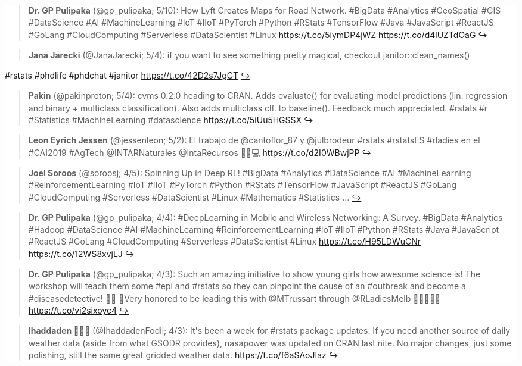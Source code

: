


> **Dr. GP Pulipaka** (@gp_pulipaka; 5/10): How Lyft Creates Maps for Road Network. #BigData #Analytics #GeoSpatial #GIS #DataScience #AI #MachineLearning #IoT #IIoT #PyTorch #Python #RStats #TensorFlow #Java #JavaScript #ReactJS #GoLang #CloudComputing #Serverless #DataScientist #Linux 
https://t.co/5iymDP4jWZ https://t.co/d4lUZTdOaG  [&#8618;](https://twitter.com/dataandme/status/1170374456541405184)




> **Jana Jarecki** (@JanaJarecki; 5/4): if you want to see something pretty magical, checkout janitor::clean_names() 
>
#rstats #phdlife #phdchat #janitor https://t.co/42D2s7JgGT  [&#8618;](https://twitter.com/dataandme/status/1170420472007266304)




> **Pakin** (@pakinproton; 5/4): cvms 0.2.0 heading to CRAN. Adds evaluate() for evaluating model predictions (lin. regression and binary + multiclass classification). Also adds multiclass clf. to baseline(). Feedback much appreciated.
#rstats #r #Statistics #MachineLearning #datascience
https://t.co/5iUu5HGSSX  [&#8618;](https://twitter.com/dataandme/status/1170375774324609025)




> **Leon Eyrich Jessen** (@jessenleon; 5/2): El trabajo de @cantoflor_87 y @julbrodeur
#rstats #rstatsES #rladies en el #CAI2019 #AgTech @INTARNaturales @IntaRecursos 🌻🌾💻 https://t.co/d2I0WBwjPP  [&#8618;](https://twitter.com/dataandme/status/1170436312542982149)




> **Joel Soroos** (@soroosj; 4/5): Spinning Up in Deep RL! #BigData #Analytics #DataScience #AI #MachineLearning #ReinforcementLearning #IoT #IIoT #PyTorch #Python #RStats #TensorFlow #JavaScript #ReactJS #GoLang #CloudComputing #Serverless #DataScientist #Linux #Mathematics #Statistics 
 …  [&#8618;](https://twitter.com/dataandme/status/1170431455249481728)




> **Dr. GP Pulipaka** (@gp_pulipaka; 4/4): #DeepLearning in Mobile and Wireless Networking: A Survey. #BigData #Analytics #Hadoop #DataScience #AI #MachineLearning #ReinforcementLearning #IoT #IIoT #Python #RStats #Java #JavaScript #ReactJS #GoLang #CloudComputing #Serverless #DataScientist #Linux 
https://t.co/H95LDWuCNr https://t.co/12WS8xvjLJ  [&#8618;](https://twitter.com/dataandme/status/1170465539501830145)




> **Dr. GP Pulipaka** (@gp_pulipaka; 4/3): Such an amazing initiative to show young girls how awesome science is! The workshop will teach them some #epi and #rstats so they can pinpoint the cause of an #outbreak and become a #diseasedetective! 🕵️‍♀️ 🔎Very honored to be leading this with @MTrussart through @RLadiesMelb 👩🏻‍💻💪🏽 https://t.co/vi2sixoyc4  [&#8618;](https://twitter.com/dataandme/status/1170473494145974274)




> **Ihaddaden 🐼🍗🍳** (@IhaddadenFodil; 4/3): It's been a week for #rstats package updates. If you need another source of daily weather data (aside from what GSODR provides), nasapower was updated on CRAN last nite. No major changes, just some polishing, still the same great gridded weather data.  https://t.co/f6aSAoJIaz  [&#8618;](https://twitter.com/dataandme/status/1170464861257486336)
